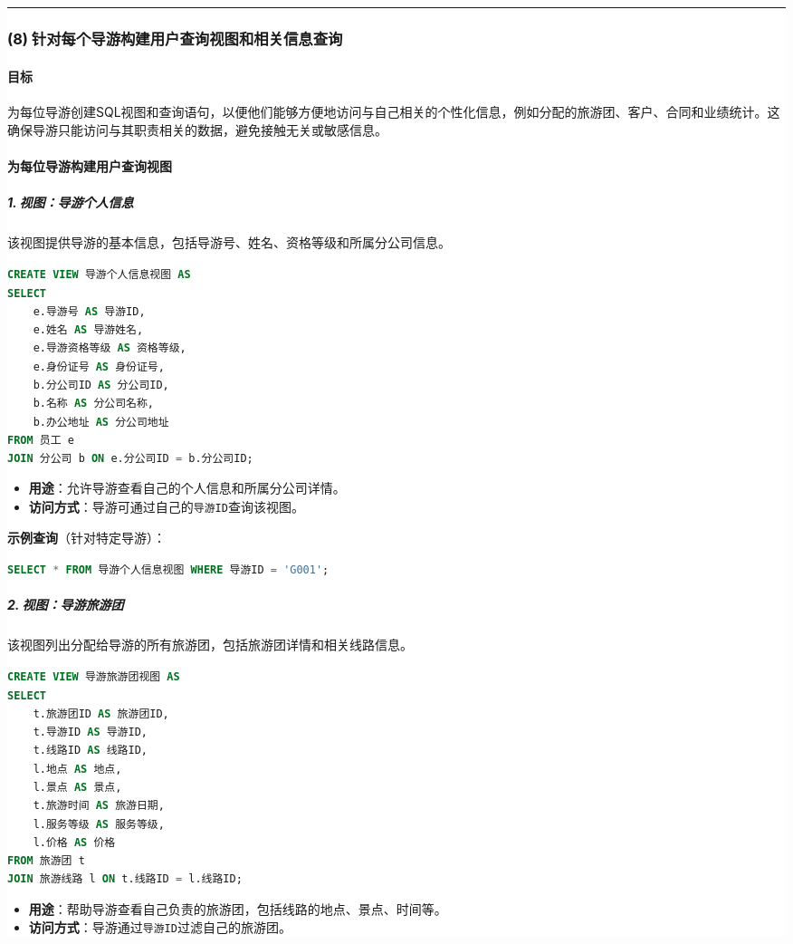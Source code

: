 

---

###  (8) 针对每个导游构建用户查询视图和相关信息查询

#### 目标
为每位导游创建SQL视图和查询语句，以便他们能够方便地访问与自己相关的个性化信息，例如分配的旅游团、客户、合同和业绩统计。这确保导游只能访问与其职责相关的数据，避免接触无关或敏感信息。

#### 为每位导游构建用户查询视图

##### 1. 视图：导游个人信息
该视图提供导游的基本信息，包括导游号、姓名、资格等级和所属分公司信息。

```sql
CREATE VIEW 导游个人信息视图 AS
SELECT 
    e.导游号 AS 导游ID,
    e.姓名 AS 导游姓名,
    e.导游资格等级 AS 资格等级,
    e.身份证号 AS 身份证号,
    b.分公司ID AS 分公司ID,
    b.名称 AS 分公司名称,
    b.办公地址 AS 分公司地址
FROM 员工 e
JOIN 分公司 b ON e.分公司ID = b.分公司ID;
```

- **用途**：允许导游查看自己的个人信息和所属分公司详情。
- **访问方式**：导游可通过自己的`导游ID`查询该视图。

**示例查询**（针对特定导游）：
```sql
SELECT * FROM 导游个人信息视图 WHERE 导游ID = 'G001';
```

##### 2. 视图：导游旅游团
该视图列出分配给导游的所有旅游团，包括旅游团详情和相关线路信息。

```sql
CREATE VIEW 导游旅游团视图 AS
SELECT 
    t.旅游团ID AS 旅游团ID,
    t.导游ID AS 导游ID,
    t.线路ID AS 线路ID,
    l.地点 AS 地点,
    l.景点 AS 景点,
    t.旅游时间 AS 旅游日期,
    l.服务等级 AS 服务等级,
    l.价格 AS 价格
FROM 旅游团 t
JOIN 旅游线路 l ON t.线路ID = l.线路ID;
```

- **用途**：帮助导游查看自己负责的旅游团，包括线路的地点、景点、时间等。
- **访问方式**：导游通过`导游ID`过滤自己的旅游团。

